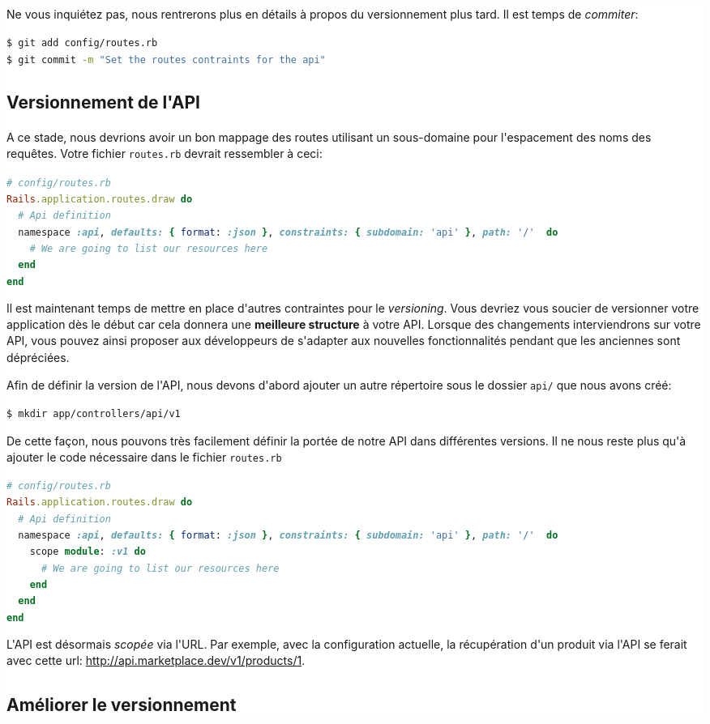 Ne vous inquiétez pas, nous rentrerons plus en détails à propos du versionnement plus tard. Il est temps de *commiter*:

~~~bash
$ git add config/routes.rb
$ git commit -m "Set the routes contraints for the api"
~~~

## Versionnement de l'API

A ce stade, nous devrions avoir un bon mappage des routes utilisant un sous-domaine pour l'espacement des noms des requêtes. Votre fichier `routes.rb` devrait ressembler à ceci:

~~~ruby
# config/routes.rb
Rails.application.routes.draw do
  # Api definition
  namespace :api, defaults: { format: :json }, constraints: { subdomain: 'api' }, path: '/'  do
    # We are going to list our resources here
  end
end
~~~

Il est maintenant temps de mettre en place d'autres contraintes pour le *versioning*. Vous devriez vous soucier de versionner votre application dès le début car cela donnera une **meilleure structure** à votre API. Lorsque des changements interviendrons sur votre API, vous pouvez ainsi proposer aux développeurs de s'adapter aux nouvelles fonctionnalités pendant que les anciennes sont dépréciées.

Afin de définir la version de l'API, nous devons d'abord ajouter un autre répertoire sous le dossier `api/` que nous avons créé:

~~~bash
$ mkdir app/controllers/api/v1
~~~

De cette façon, nous pouvons très facilement définir la portée de notre API dans différentes versions. Il ne nous reste plus qu'à ajouter le code nécessaire dans le fichier `routes.rb`

~~~ruby
# config/routes.rb
Rails.application.routes.draw do
  # Api definition
  namespace :api, defaults: { format: :json }, constraints: { subdomain: 'api' }, path: '/'  do
    scope module: :v1 do
      # We are going to list our resources here
    end
  end
end
~~~

L'API est désormais *scopée* via l'URL. Par exemple, avec la configuration actuelle, la récupération d'un produit via l'API se ferait avec cette url: <http://api.marketplace.dev/v1/products/1>.


## Améliorer le versionnement

